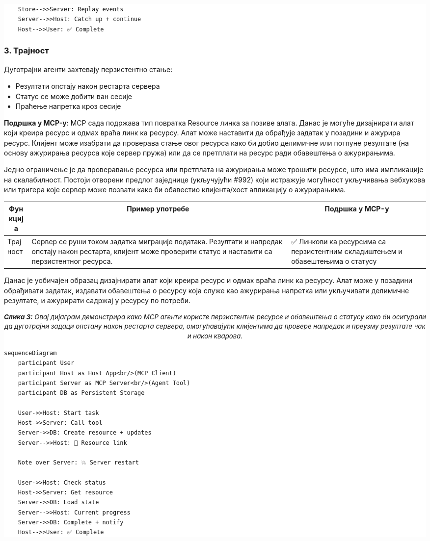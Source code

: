 ```mermaid
    Store-->>Server: Replay events
    Server-->>Host: Catch up + continue
    Host-->>User: ✅ Complete
```

### 3. Трајност

Дуготрајни агенти захтевају перзистентно стање:

- Резултати опстају након рестарта сервера
- Статус се може добити ван сесије
- Праћење напретка кроз сесије

**Подршка у MCP-у**: MCP сада подржава тип повратка Resource линка за позиве алата. Данас је могуће дизајнирати алат који креира ресурс и одмах враћа линк ка ресурсу. Алат може наставити да обрађује задатак у позадини и ажурира ресурс. Клијент може изабрати да проверава стање овог ресурса како би добио делимичне или потпуне резултате (на основу ажурирања ресурса које сервер пружа) или да се претплати на ресурс ради обавештења о ажурирањима.

Једно ограничење је да проверавање ресурса или претплата на ажурирања може трошити ресурсе, што има импликације на скалабилност. Постоји отворени предлог заједнице (укључујући #992) који истражује могућност укључивања вебхукова или тригера које сервер може позвати како би обавестио клијента/хост апликацију о ажурирањима.

| Функција    | Пример употребе                                                                                                                                    | Подршка у MCP-у                                                    |
| ----------- | ------------------------------------------------------------------------------------------------------------------------------------------------- | ------------------------------------------------------------------ |
| Трајност    | Сервер се руши током задатка миграције података. Резултати и напредак опстају након рестарта, клијент може проверити статус и наставити са перзистентног ресурса. | ✅ Линкови ка ресурсима са перзистентним складиштењем и обавештењима о статусу |

Данас је уобичајен образац дизајнирати алат који креира ресурс и одмах враћа линк ка ресурсу. Алат може у позадини обрађивати задатак, издавати обавештења о ресурсу која служе као ажурирања напретка или укључивати делимичне резултате, и ажурирати садржај у ресурсу по потреби.

<div align="center" style="font-style: italic; font-size: 0.95em; margin-bottom: 0.5em;">
<strong>Слика 3:</strong> Овај дијаграм демонстрира како MCP агенти користе перзистентне ресурсе и обавештења о статусу како би осигурали да дуготрајни задаци опстану након рестарта сервера, омогућавајући клијентима да провере напредак и преузму резултате чак и након кварова.
</div>

```mermaid
sequenceDiagram
    participant User
    participant Host as Host App<br/>(MCP Client)
    participant Server as MCP Server<br/>(Agent Tool)
    participant DB as Persistent Storage

    User->>Host: Start task
    Host->>Server: Call tool
    Server->>DB: Create resource + updates
    Server-->>Host: 🔗 Resource link

    Note over Server: 💥 Server restart

    User->>Host: Check status
    Host->>Server: Get resource
    Server->>DB: Load state
    Server-->>Host: Current progress
    Server->>DB: Complete + notify
    Host-->>User: ✅ Complete
```
